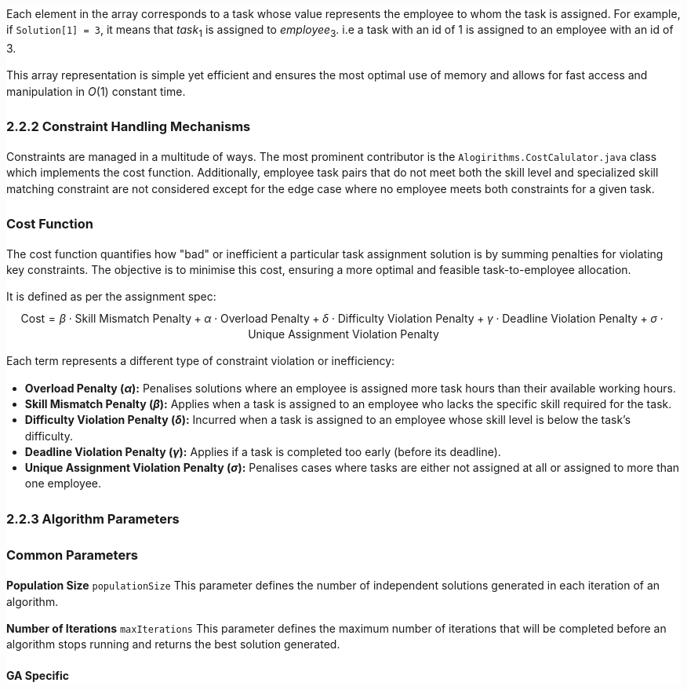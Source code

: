 Each element in the array corresponds to a task whose value represents the employee to whom the task is assigned. For example, if `Solution[1] = 3`, it means that $task_1$  is assigned to $employee_3$. i.e a task with an id of 1 is assigned to an employee with an id of 3.

This array representation is simple yet efficient and ensures the most optimal use of memory and allows for fast access and manipulation in $O(1)$ constant time.

### 2.2.2 Constraint Handling Mechanisms

Constraints are managed in a multitude of ways. 
The most prominent contributor is the `Alogirithms.CostCalulator.java` class which implements the cost function.
Additionally, employee task pairs that do not meet both the skill level and specialized skill matching constraint are not considered except for the edge case where no employee meets both constraints for a given task.

### Cost Function
The cost function quantifies how "bad" or inefficient a particular task assignment solution is by summing penalties for violating key constraints. The objective is to minimise this cost, ensuring a more optimal and feasible task-to-employee allocation.

It is defined as per the assignment spec:
$$\text{Cost} = \beta \cdot \text{Skill Mismatch Penalty} + \alpha \cdot \text{Overload Penalty} + \delta \cdot \text{Difficulty Violation Penalty} + \gamma \cdot \text{Deadline Violation Penalty} + \sigma \cdot \text{Unique Assignment Violation Penalty}$$

Each term represents a different type of constraint violation or inefficiency:
- **Overload Penalty ($\alpha$):** Penalises solutions where an employee is assigned more task hours than their available working hours.
- **Skill Mismatch Penalty ($\beta$):** Applies when a task is assigned to an employee who lacks the specific skill required for the task.
- **Difficulty Violation Penalty ($\delta$):** Incurred when a task is assigned to an employee whose skill level is below the task’s difficulty.
- **Deadline Violation Penalty ($\gamma$):** Applies if a task is completed too early (before its deadline).
- **Unique Assignment Violation Penalty ($\sigma$):** Penalises cases where tasks are either not assigned at all or assigned to more than one employee.


### 2.2.3  Algorithm Parameters

### Common Parameters

**Population Size**
`populationSize`
This parameter defines the number of independent solutions generated in each iteration of an algorithm.

**Number of Iterations** 
`maxIterations`
This parameter defines the maximum number of iterations that will be completed before an algorithm stops running and returns the best solution generated.

#### GA Specific
